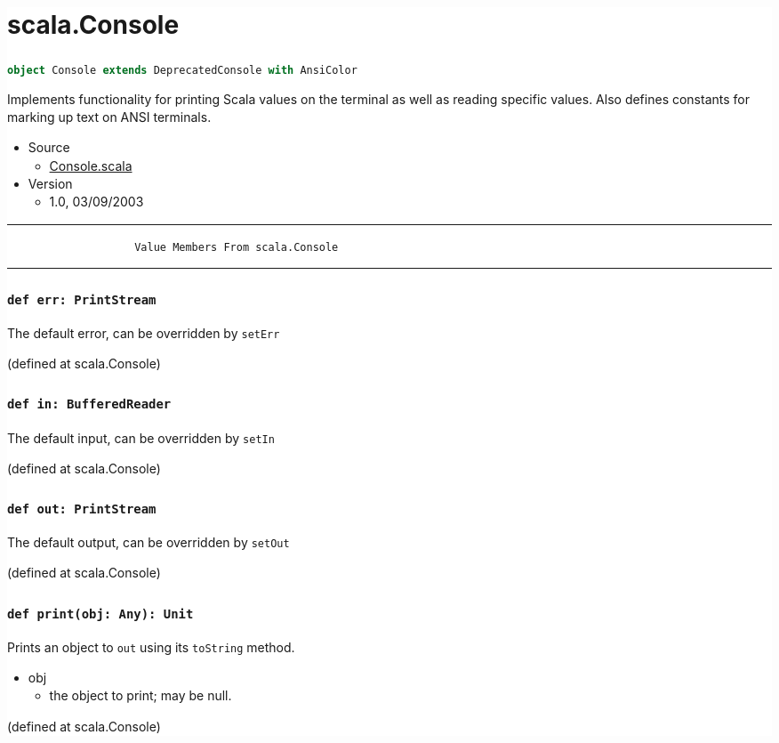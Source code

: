 
#                                scala.Console                                #

```scala
object Console extends DeprecatedConsole with AnsiColor
```

Implements functionality for printing Scala values on the terminal as well as
reading specific values. Also defines constants for marking up text on ANSI
terminals.

* Source
  * [Console.scala](https://github.com/scala/scala/tree/6d09a1ba5f/src/library/scala/Console.scala#L1)
* Version
  * 1.0, 03/09/2003


--------------------------------------------------------------------------------
                        Value Members From scala.Console
--------------------------------------------------------------------------------


### `def err: PrintStream`                                                   ###

The default error, can be overridden by `setErr`

(defined at scala.Console)


### `def in: BufferedReader`                                                 ###

The default input, can be overridden by `setIn`

(defined at scala.Console)


### `def out: PrintStream`                                                   ###

The default output, can be overridden by `setOut`

(defined at scala.Console)


### `def print(obj: Any): Unit`                                              ###

Prints an object to `out` using its `toString` method.

* obj
  * the object to print; may be null.

(defined at scala.Console)
